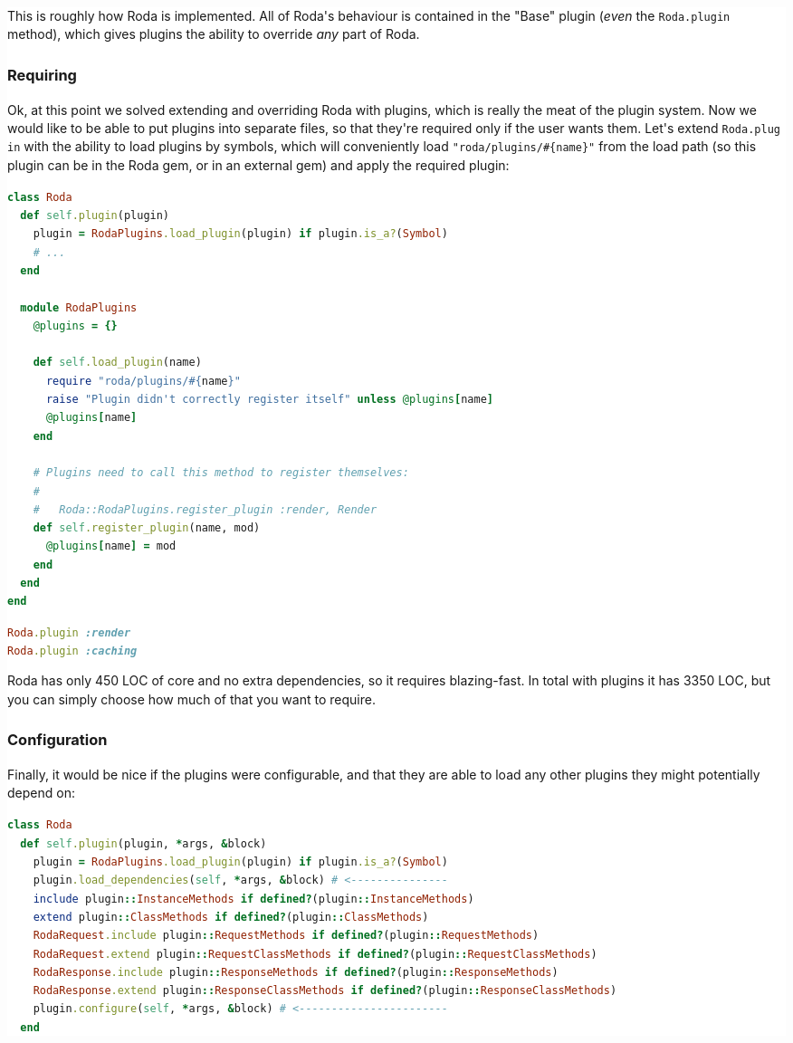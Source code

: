 This is roughly how Roda is implemented. All of Roda's behaviour is contained
in the "Base" plugin (*even* the `Roda.plugin` method), which gives plugins the
ability to override *any* part of Roda.

### Requiring

Ok, at this point we solved extending and overriding Roda with plugins, which
is really the meat of the plugin system. Now we would like to be able to put
plugins into separate files, so that they're required only if the user wants
them. Let's extend `Roda.plugin` with the ability to load plugins by symbols,
which will conveniently load `"roda/plugins/#{name}"` from the load path (so
this plugin can be in the Roda gem, or in an external gem) and apply
the required plugin:

```rb
class Roda
  def self.plugin(plugin)
    plugin = RodaPlugins.load_plugin(plugin) if plugin.is_a?(Symbol)
    # ...
  end

  module RodaPlugins
    @plugins = {}

    def self.load_plugin(name)
      require "roda/plugins/#{name}"
      raise "Plugin didn't correctly register itself" unless @plugins[name]
      @plugins[name]
    end

    # Plugins need to call this method to register themselves:
    #
    #   Roda::RodaPlugins.register_plugin :render, Render
    def self.register_plugin(name, mod)
      @plugins[name] = mod
    end
  end
end
```
```rb
Roda.plugin :render
Roda.plugin :caching
```

Roda has only 450 LOC of core and no extra dependencies, so it requires
blazing-fast. In total with plugins it has 3350 LOC, but you can simply choose
how much of that you want to require.

### Configuration

Finally, it would be nice if the plugins were configurable, and that they
are able to load any other plugins they might potentially depend on:

```rb
class Roda
  def self.plugin(plugin, *args, &block)
    plugin = RodaPlugins.load_plugin(plugin) if plugin.is_a?(Symbol)
    plugin.load_dependencies(self, *args, &block) # <---------------
    include plugin::InstanceMethods if defined?(plugin::InstanceMethods)
    extend plugin::ClassMethods if defined?(plugin::ClassMethods)
    RodaRequest.include plugin::RequestMethods if defined?(plugin::RequestMethods)
    RodaRequest.extend plugin::RequestClassMethods if defined?(plugin::RequestClassMethods)
    RodaResponse.include plugin::ResponseMethods if defined?(plugin::ResponseMethods)
    RodaResponse.extend plugin::ResponseClassMethods if defined?(plugin::ResponseClassMethods)
    plugin.configure(self, *args, &block) # <-----------------------
  end
```

[sequel]: https://github.com/jeremyevans/sequel
[roda]: https://github.com/jeremyevans/roda
[previous post]: http://twin.github.io/introduction-to-roda/
[see the reasoning]: http://roda.jeremyevans.net/rdoc/files/README_rdoc.html#label-Pollution
[carrierwave]: https://github.com/carrierwaveuploader/carrierwave/blob/master/lib/carrierwave/uploader.rb
